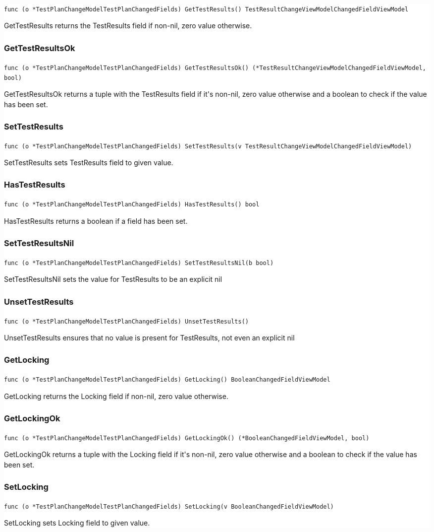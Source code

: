 `func (o *TestPlanChangeModelTestPlanChangedFields) GetTestResults() TestResultChangeViewModelChangedFieldViewModel`

GetTestResults returns the TestResults field if non-nil, zero value otherwise.

### GetTestResultsOk

`func (o *TestPlanChangeModelTestPlanChangedFields) GetTestResultsOk() (*TestResultChangeViewModelChangedFieldViewModel, bool)`

GetTestResultsOk returns a tuple with the TestResults field if it's non-nil, zero value otherwise
and a boolean to check if the value has been set.

### SetTestResults

`func (o *TestPlanChangeModelTestPlanChangedFields) SetTestResults(v TestResultChangeViewModelChangedFieldViewModel)`

SetTestResults sets TestResults field to given value.

### HasTestResults

`func (o *TestPlanChangeModelTestPlanChangedFields) HasTestResults() bool`

HasTestResults returns a boolean if a field has been set.

### SetTestResultsNil

`func (o *TestPlanChangeModelTestPlanChangedFields) SetTestResultsNil(b bool)`

 SetTestResultsNil sets the value for TestResults to be an explicit nil

### UnsetTestResults
`func (o *TestPlanChangeModelTestPlanChangedFields) UnsetTestResults()`

UnsetTestResults ensures that no value is present for TestResults, not even an explicit nil
### GetLocking

`func (o *TestPlanChangeModelTestPlanChangedFields) GetLocking() BooleanChangedFieldViewModel`

GetLocking returns the Locking field if non-nil, zero value otherwise.

### GetLockingOk

`func (o *TestPlanChangeModelTestPlanChangedFields) GetLockingOk() (*BooleanChangedFieldViewModel, bool)`

GetLockingOk returns a tuple with the Locking field if it's non-nil, zero value otherwise
and a boolean to check if the value has been set.

### SetLocking

`func (o *TestPlanChangeModelTestPlanChangedFields) SetLocking(v BooleanChangedFieldViewModel)`

SetLocking sets Locking field to given value.
